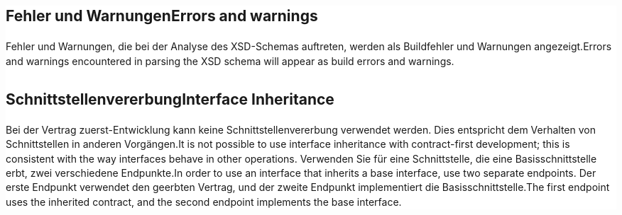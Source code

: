 ## <a name="errors-and-warnings"></a><span data-ttu-id="35cc0-165">Fehler und Warnungen</span><span class="sxs-lookup"><span data-stu-id="35cc0-165">Errors and warnings</span></span>
 <span data-ttu-id="35cc0-166">Fehler und Warnungen, die bei der Analyse des XSD-Schemas auftreten, werden als Buildfehler und Warnungen angezeigt.</span><span class="sxs-lookup"><span data-stu-id="35cc0-166">Errors and warnings encountered in parsing the XSD schema will appear as build errors and warnings.</span></span>

## <a name="interface-inheritance"></a><span data-ttu-id="35cc0-167">Schnittstellenvererbung</span><span class="sxs-lookup"><span data-stu-id="35cc0-167">Interface Inheritance</span></span>
 <span data-ttu-id="35cc0-168">Bei der Vertrag zuerst-Entwicklung kann keine Schnittstellenvererbung verwendet werden. Dies entspricht dem Verhalten von Schnittstellen in anderen Vorgängen.</span><span class="sxs-lookup"><span data-stu-id="35cc0-168">It is not possible to use interface inheritance with contract-first development; this is consistent with the way interfaces behave in other operations.</span></span> <span data-ttu-id="35cc0-169">Verwenden Sie für eine Schnittstelle, die eine Basisschnittstelle erbt, zwei verschiedene Endpunkte.</span><span class="sxs-lookup"><span data-stu-id="35cc0-169">In order to use an interface that inherits a base interface, use two separate endpoints.</span></span> <span data-ttu-id="35cc0-170">Der erste Endpunkt verwendet den geerbten Vertrag, und der zweite Endpunkt implementiert die Basisschnittstelle.</span><span class="sxs-lookup"><span data-stu-id="35cc0-170">The first endpoint uses the inherited contract, and the second endpoint implements the base interface.</span></span>
